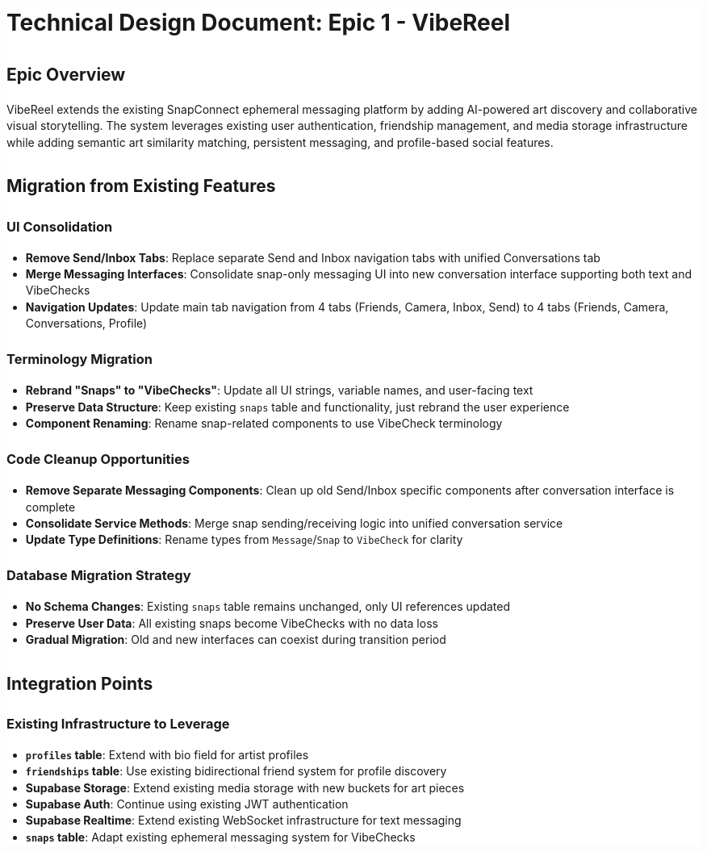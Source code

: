 # Technical Design Document: Epic 1 - VibeReel

## Epic Overview

VibeReel extends the existing SnapConnect ephemeral messaging platform by adding AI-powered art discovery and collaborative visual storytelling. The system leverages existing user authentication, friendship management, and media storage infrastructure while adding semantic art similarity matching, persistent messaging, and profile-based social features.

## Migration from Existing Features

### UI Consolidation

- **Remove Send/Inbox Tabs**: Replace separate Send and Inbox navigation tabs with unified Conversations tab
- **Merge Messaging Interfaces**: Consolidate snap-only messaging UI into new conversation interface supporting both text and VibeChecks
- **Navigation Updates**: Update main tab navigation from 4 tabs (Friends, Camera, Inbox, Send) to 4 tabs (Friends, Camera, Conversations, Profile)

### Terminology Migration

- **Rebrand "Snaps" to "VibeChecks"**: Update all UI strings, variable names, and user-facing text
- **Preserve Data Structure**: Keep existing `snaps` table and functionality, just rebrand the user experience
- **Component Renaming**: Rename snap-related components to use VibeCheck terminology

### Code Cleanup Opportunities

- **Remove Separate Messaging Components**: Clean up old Send/Inbox specific components after conversation interface is complete
- **Consolidate Service Methods**: Merge snap sending/receiving logic into unified conversation service
- **Update Type Definitions**: Rename types from `Message`/`Snap` to `VibeCheck` for clarity

### Database Migration Strategy

- **No Schema Changes**: Existing `snaps` table remains unchanged, only UI references updated
- **Preserve User Data**: All existing snaps become VibeChecks with no data loss
- **Gradual Migration**: Old and new interfaces can coexist during transition period

## Integration Points

### Existing Infrastructure to Leverage

- **`profiles` table**: Extend with bio field for artist profiles
- **`friendships` table**: Use existing bidirectional friend system for profile discovery
- **Supabase Storage**: Extend existing media storage with new buckets for art pieces
- **Supabase Auth**: Continue using existing JWT authentication
- **Supabase Realtime**: Extend existing WebSocket infrastructure for text messaging
- **`snaps` table**: Adapt existing ephemeral messaging system for VibeChecks
